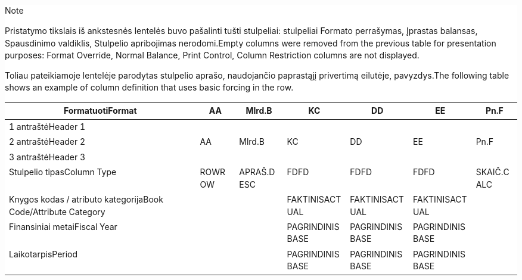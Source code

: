 > [!NOTE]
> <span data-ttu-id="c6595-167">Pristatymo tikslais iš ankstesnės lentelės buvo pašalinti tušti stulpeliai: stulpeliai Formato perrašymas, Įprastas balansas, Spausdinimo valdiklis, Stulpelio apribojimas nerodomi.</span><span class="sxs-lookup"><span data-stu-id="c6595-167">Empty columns were removed from the previous table for presentation purposes: Format Override, Normal Balance, Print Control, Column Restriction columns are not displayed.</span></span>

<span data-ttu-id="c6595-168">Toliau pateikiamoje lentelėje parodytas stulpelio aprašo, naudojančio paprastąjį privertimą eilutėje, pavyzdys.</span><span class="sxs-lookup"><span data-stu-id="c6595-168">The following table shows an example of column definition that uses basic forcing in the row.</span></span>

|           <span data-ttu-id="c6595-169">Formatuoti</span><span class="sxs-lookup"><span data-stu-id="c6595-169">Format</span></span>             | <span data-ttu-id="c6595-170">A</span><span class="sxs-lookup"><span data-stu-id="c6595-170">A</span></span>   | <span data-ttu-id="c6595-171">Mlrd.</span><span class="sxs-lookup"><span data-stu-id="c6595-171">B</span></span>    | <span data-ttu-id="c6595-172">K</span><span class="sxs-lookup"><span data-stu-id="c6595-172">C</span></span>        | <span data-ttu-id="c6595-173">D</span><span class="sxs-lookup"><span data-stu-id="c6595-173">D</span></span>      | <span data-ttu-id="c6595-174">E</span><span class="sxs-lookup"><span data-stu-id="c6595-174">E</span></span>      | <span data-ttu-id="c6595-175">Pn.</span><span class="sxs-lookup"><span data-stu-id="c6595-175">F</span></span>    |
|------------------------------|-----|------|----------|--------|--------|------|
| <span data-ttu-id="c6595-176">1 antraštė</span><span class="sxs-lookup"><span data-stu-id="c6595-176">Header 1</span></span>                     |     |      |          |        |        |      |
| <span data-ttu-id="c6595-177">2 antraštė</span><span class="sxs-lookup"><span data-stu-id="c6595-177">Header 2</span></span>                     | <span data-ttu-id="c6595-178">A</span><span class="sxs-lookup"><span data-stu-id="c6595-178">A</span></span>   | <span data-ttu-id="c6595-179">Mlrd.</span><span class="sxs-lookup"><span data-stu-id="c6595-179">B</span></span>    | <span data-ttu-id="c6595-180">K</span><span class="sxs-lookup"><span data-stu-id="c6595-180">C</span></span>        | <span data-ttu-id="c6595-181">D</span><span class="sxs-lookup"><span data-stu-id="c6595-181">D</span></span>      | <span data-ttu-id="c6595-182">E</span><span class="sxs-lookup"><span data-stu-id="c6595-182">E</span></span>      | <span data-ttu-id="c6595-183">Pn.</span><span class="sxs-lookup"><span data-stu-id="c6595-183">F</span></span>    |
| <span data-ttu-id="c6595-184">3 antraštė</span><span class="sxs-lookup"><span data-stu-id="c6595-184">Header 3</span></span>                     |     |      |          |        |        |      |
| <span data-ttu-id="c6595-185">Stulpelio tipas</span><span class="sxs-lookup"><span data-stu-id="c6595-185">Column Type</span></span>                  | <span data-ttu-id="c6595-186">ROW</span><span class="sxs-lookup"><span data-stu-id="c6595-186">ROW</span></span> | <span data-ttu-id="c6595-187">APRAŠ.</span><span class="sxs-lookup"><span data-stu-id="c6595-187">DESC</span></span> | <span data-ttu-id="c6595-188">FD</span><span class="sxs-lookup"><span data-stu-id="c6595-188">FD</span></span>       | <span data-ttu-id="c6595-189">FD</span><span class="sxs-lookup"><span data-stu-id="c6595-189">FD</span></span>     | <span data-ttu-id="c6595-190">FD</span><span class="sxs-lookup"><span data-stu-id="c6595-190">FD</span></span>     | <span data-ttu-id="c6595-191">SKAIČ.</span><span class="sxs-lookup"><span data-stu-id="c6595-191">CALC</span></span> |
| <span data-ttu-id="c6595-192">Knygos kodas / atributo kategorija</span><span class="sxs-lookup"><span data-stu-id="c6595-192">Book Code/Attribute Category</span></span> |     |      | <span data-ttu-id="c6595-193">FAKTINIS</span><span class="sxs-lookup"><span data-stu-id="c6595-193">ACTUAL</span></span>   | <span data-ttu-id="c6595-194">FAKTINIS</span><span class="sxs-lookup"><span data-stu-id="c6595-194">ACTUAL</span></span> | <span data-ttu-id="c6595-195">FAKTINIS</span><span class="sxs-lookup"><span data-stu-id="c6595-195">ACTUAL</span></span> |      |
| <span data-ttu-id="c6595-196">Finansiniai metai</span><span class="sxs-lookup"><span data-stu-id="c6595-196">Fiscal Year</span></span>                  |     |      | <span data-ttu-id="c6595-197">PAGRINDINIS</span><span class="sxs-lookup"><span data-stu-id="c6595-197">BASE</span></span>     | <span data-ttu-id="c6595-198">PAGRINDINIS</span><span class="sxs-lookup"><span data-stu-id="c6595-198">BASE</span></span>   | <span data-ttu-id="c6595-199">PAGRINDINIS</span><span class="sxs-lookup"><span data-stu-id="c6595-199">BASE</span></span>   |      |
| <span data-ttu-id="c6595-200">Laikotarpis</span><span class="sxs-lookup"><span data-stu-id="c6595-200">Period</span></span>                       |     |      | <span data-ttu-id="c6595-201">PAGRINDINIS</span><span class="sxs-lookup"><span data-stu-id="c6595-201">BASE</span></span>     | <span data-ttu-id="c6595-202">PAGRINDINIS</span><span class="sxs-lookup"><span data-stu-id="c6595-202">BASE</span></span>   | <span data-ttu-id="c6595-203">PAGRINDINIS</span><span class="sxs-lookup"><span data-stu-id="c6595-203">BASE</span></span>   |      |